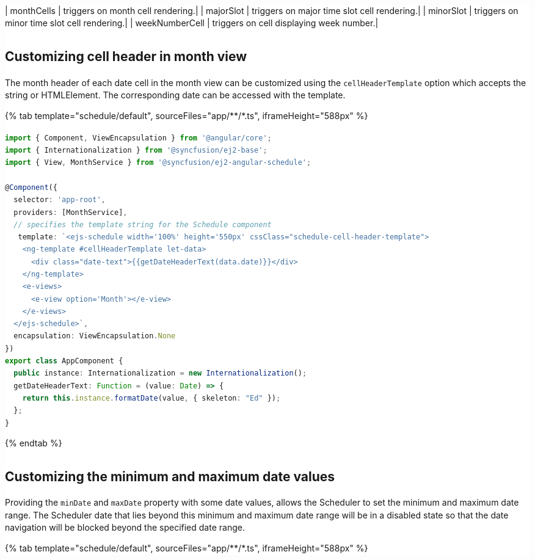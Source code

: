 | monthCells | triggers on month cell rendering.|
| majorSlot | triggers on major time slot cell rendering.|
| minorSlot | triggers on minor time slot cell rendering.|
| weekNumberCell | triggers on cell displaying week number.|

## Customizing cell header in month view

The month header of each date cell in the month view can be customized using the `cellHeaderTemplate` option which accepts the string or HTMLElement. The corresponding date can be accessed with the template.

{% tab template="schedule/default", sourceFiles="app/**/*.ts", iframeHeight="588px" %}

```typescript
import { Component, ViewEncapsulation } from '@angular/core';
import { Internationalization } from '@syncfusion/ej2-base';
import { View, MonthService } from '@syncfusion/ej2-angular-schedule';

@Component({
  selector: 'app-root',
  providers: [MonthService],
  // specifies the template string for the Schedule component
   template: `<ejs-schedule width='100%' height='550px' cssClass="schedule-cell-header-template">
    <ng-template #cellHeaderTemplate let-data>
      <div class="date-text">{{getDateHeaderText(data.date)}}</div>
    </ng-template>
    <e-views>
      <e-view option='Month'></e-view>
    </e-views>
  </ejs-schedule>`,
  encapsulation: ViewEncapsulation.None
})
export class AppComponent {
  public instance: Internationalization = new Internationalization();
  getDateHeaderText: Function = (value: Date) => {
    return this.instance.formatDate(value, { skeleton: "Ed" });
  };
}
```

{% endtab %}

## Customizing the minimum and maximum date values

Providing the `minDate` and `maxDate` property with some date values, allows the Scheduler to set the minimum and maximum date range. The Scheduler date that lies beyond this minimum and maximum date range will be in a disabled state so that the date navigation will be blocked beyond the specified date range.

{% tab template="schedule/default", sourceFiles="app/**/*.ts", iframeHeight="588px" %}

